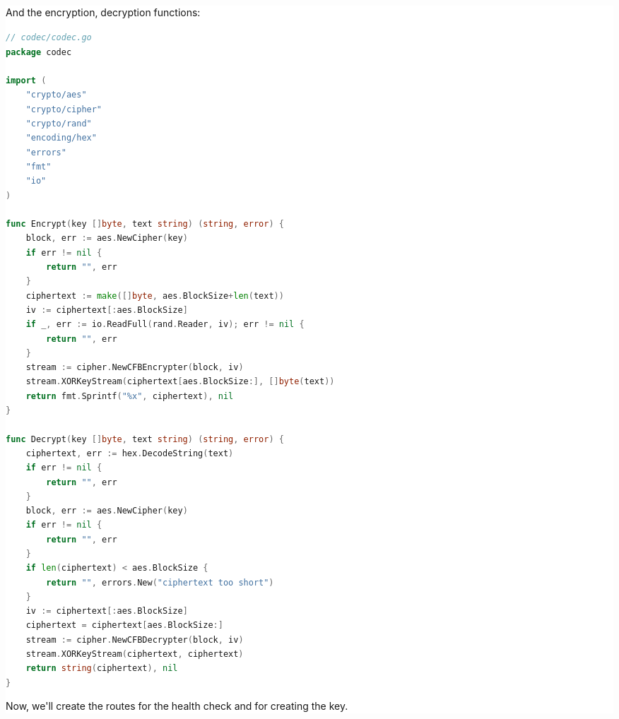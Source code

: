 And the encryption, decryption functions:

```Go
// codec/codec.go
package codec

import (
	"crypto/aes"
	"crypto/cipher"
	"crypto/rand"
	"encoding/hex"
	"errors"
	"fmt"
	"io"
)

func Encrypt(key []byte, text string) (string, error) {
	block, err := aes.NewCipher(key)
	if err != nil {
		return "", err
	}
	ciphertext := make([]byte, aes.BlockSize+len(text))
	iv := ciphertext[:aes.BlockSize]
	if _, err := io.ReadFull(rand.Reader, iv); err != nil {
		return "", err
	}
	stream := cipher.NewCFBEncrypter(block, iv)
	stream.XORKeyStream(ciphertext[aes.BlockSize:], []byte(text))
	return fmt.Sprintf("%x", ciphertext), nil
}

func Decrypt(key []byte, text string) (string, error) {
	ciphertext, err := hex.DecodeString(text)
	if err != nil {
		return "", err
	}
	block, err := aes.NewCipher(key)
	if err != nil {
		return "", err
	}
	if len(ciphertext) < aes.BlockSize {
		return "", errors.New("ciphertext too short")
	}
	iv := ciphertext[:aes.BlockSize]
	ciphertext = ciphertext[aes.BlockSize:]
	stream := cipher.NewCFBDecrypter(block, iv)
	stream.XORKeyStream(ciphertext, ciphertext)
	return string(ciphertext), nil
}
```

Now, we'll create the routes for the health check and for creating the key.
